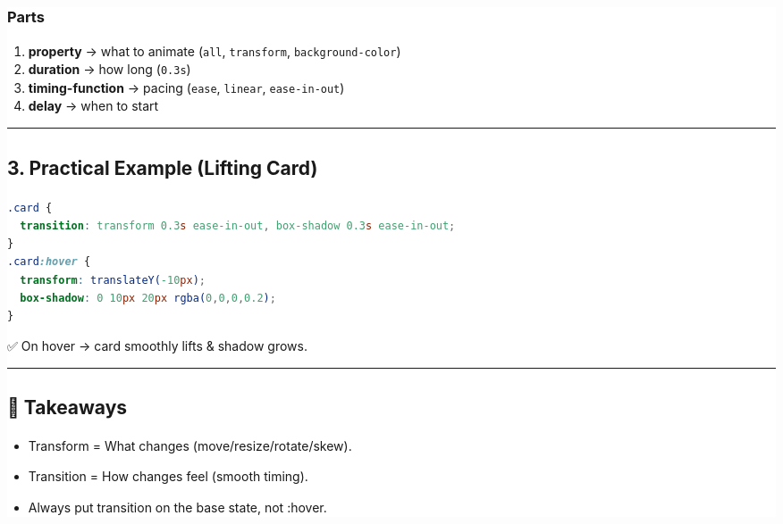 ### Parts
1. **property** → what to animate (`all`, `transform`, `background-color`)  
2. **duration** → how long (`0.3s`)  
3. **timing-function** → pacing (`ease`, `linear`, `ease-in-out`)  
4. **delay** → when to start  

---

## 3. Practical Example (Lifting Card)
```css
.card {
  transition: transform 0.3s ease-in-out, box-shadow 0.3s ease-in-out;
}
.card:hover {
  transform: translateY(-10px);
  box-shadow: 0 10px 20px rgba(0,0,0,0.2);
}
```
✅ On hover → card smoothly lifts & shadow grows.

---

## 🔑 Takeaways

- Transform = What changes (move/resize/rotate/skew).

- Transition = How changes feel (smooth timing).

- Always put transition on the base state, not :hover.
